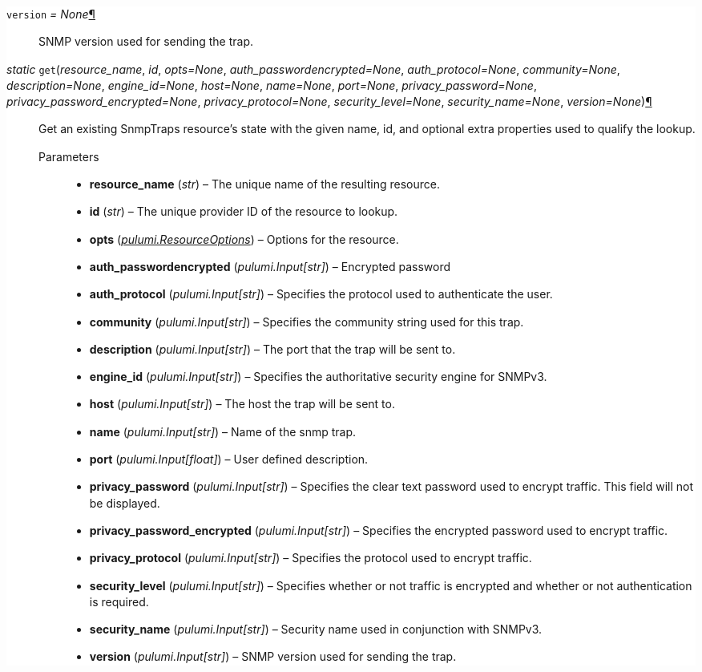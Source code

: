 <dl class="attribute">
<dt id="pulumi_f5bigip.sys.SnmpTraps.version">
<code class="sig-name descname">version</code><em class="property"> = None</em><a class="headerlink" href="#pulumi_f5bigip.sys.SnmpTraps.version" title="Permalink to this definition">¶</a></dt>
<dd><p>SNMP version used for sending the trap.</p>
</dd></dl>

<dl class="method">
<dt id="pulumi_f5bigip.sys.SnmpTraps.get">
<em class="property">static </em><code class="sig-name descname">get</code><span class="sig-paren">(</span><em class="sig-param">resource_name</em>, <em class="sig-param">id</em>, <em class="sig-param">opts=None</em>, <em class="sig-param">auth_passwordencrypted=None</em>, <em class="sig-param">auth_protocol=None</em>, <em class="sig-param">community=None</em>, <em class="sig-param">description=None</em>, <em class="sig-param">engine_id=None</em>, <em class="sig-param">host=None</em>, <em class="sig-param">name=None</em>, <em class="sig-param">port=None</em>, <em class="sig-param">privacy_password=None</em>, <em class="sig-param">privacy_password_encrypted=None</em>, <em class="sig-param">privacy_protocol=None</em>, <em class="sig-param">security_level=None</em>, <em class="sig-param">security_name=None</em>, <em class="sig-param">version=None</em><span class="sig-paren">)</span><a class="headerlink" href="#pulumi_f5bigip.sys.SnmpTraps.get" title="Permalink to this definition">¶</a></dt>
<dd><p>Get an existing SnmpTraps resource’s state with the given name, id, and optional extra
properties used to qualify the lookup.</p>
<dl class="field-list simple">
<dt class="field-odd">Parameters</dt>
<dd class="field-odd"><ul class="simple">
<li><p><strong>resource_name</strong> (<em>str</em>) – The unique name of the resulting resource.</p></li>
<li><p><strong>id</strong> (<em>str</em>) – The unique provider ID of the resource to lookup.</p></li>
<li><p><strong>opts</strong> (<a class="reference internal" href="../../pulumi/#pulumi.ResourceOptions" title="pulumi.ResourceOptions"><em>pulumi.ResourceOptions</em></a>) – Options for the resource.</p></li>
<li><p><strong>auth_passwordencrypted</strong> (<em>pulumi.Input</em><em>[</em><em>str</em><em>]</em>) – Encrypted password</p></li>
<li><p><strong>auth_protocol</strong> (<em>pulumi.Input</em><em>[</em><em>str</em><em>]</em>) – Specifies the protocol used to authenticate the user.</p></li>
<li><p><strong>community</strong> (<em>pulumi.Input</em><em>[</em><em>str</em><em>]</em>) – Specifies the community string used for this trap.</p></li>
<li><p><strong>description</strong> (<em>pulumi.Input</em><em>[</em><em>str</em><em>]</em>) – The port that the trap will be sent to.</p></li>
<li><p><strong>engine_id</strong> (<em>pulumi.Input</em><em>[</em><em>str</em><em>]</em>) – Specifies the authoritative security engine for SNMPv3.</p></li>
<li><p><strong>host</strong> (<em>pulumi.Input</em><em>[</em><em>str</em><em>]</em>) – The host the trap will be sent to.</p></li>
<li><p><strong>name</strong> (<em>pulumi.Input</em><em>[</em><em>str</em><em>]</em>) – Name of the snmp trap.</p></li>
<li><p><strong>port</strong> (<em>pulumi.Input</em><em>[</em><em>float</em><em>]</em>) – User defined description.</p></li>
<li><p><strong>privacy_password</strong> (<em>pulumi.Input</em><em>[</em><em>str</em><em>]</em>) – Specifies the clear text password used to encrypt traffic. This field will not be displayed.</p></li>
<li><p><strong>privacy_password_encrypted</strong> (<em>pulumi.Input</em><em>[</em><em>str</em><em>]</em>) – Specifies the encrypted password used to encrypt traffic.</p></li>
<li><p><strong>privacy_protocol</strong> (<em>pulumi.Input</em><em>[</em><em>str</em><em>]</em>) – Specifies the protocol used to encrypt traffic.</p></li>
<li><p><strong>security_level</strong> (<em>pulumi.Input</em><em>[</em><em>str</em><em>]</em>) – Specifies whether or not traffic is encrypted and whether or not authentication is required.</p></li>
<li><p><strong>security_name</strong> (<em>pulumi.Input</em><em>[</em><em>str</em><em>]</em>) – Security name used in conjunction with SNMPv3.</p></li>
<li><p><strong>version</strong> (<em>pulumi.Input</em><em>[</em><em>str</em><em>]</em>) – SNMP version used for sending the trap.</p></li>
</ul>
</dd>
</dl>